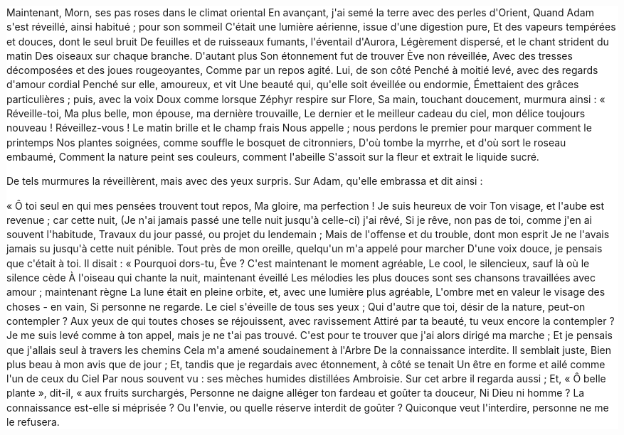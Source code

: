 Maintenant, Morn, ses pas roses dans le climat oriental
En avançant, j'ai semé la terre avec des perles d'Orient,
Quand Adam s'est réveillé, ainsi habitué ; pour son sommeil
C'était une lumière aérienne, issue d'une digestion pure,
Et des vapeurs tempérées et douces, dont le seul bruit
De feuilles et de ruisseaux fumants, l'éventail d'Aurora,
Légèrement dispersé, et le chant strident du matin
Des oiseaux sur chaque branche. D'autant plus
Son étonnement fut de trouver Ève non réveillée,
Avec des tresses décomposées et des joues rougeoyantes,
Comme par un repos agité. Lui, de son côté
Penché à moitié levé, avec des regards d'amour cordial
Penché sur elle, amoureux, et vit
Une beauté qui, qu'elle soit éveillée ou endormie,
Émettaient des grâces particulières ; puis, avec la voix
Doux comme lorsque Zéphyr respire sur Flore,
Sa main, touchant doucement, murmura ainsi : « Réveille-toi,
Ma plus belle, mon épouse, ma dernière trouvaille,
Le dernier et le meilleur cadeau du ciel, mon délice toujours nouveau !
Réveillez-vous ! Le matin brille et le champ frais
Nous appelle ; nous perdons le premier pour marquer comment le printemps
Nos plantes soignées, comme souffle le bosquet de citronniers,
D'où tombe la myrrhe, et d'où sort le roseau embaumé,
Comment la nature peint ses couleurs, comment l'abeille
S'assoit sur la fleur et extrait le liquide sucré.

De tels murmures la réveillèrent, mais avec des yeux surpris.
Sur Adam, qu'elle embrassa et dit ainsi :

« Ô toi seul en qui mes pensées trouvent tout repos,
Ma gloire, ma perfection ! Je suis heureux de voir
Ton visage, et l'aube est revenue ; car cette nuit,
(Je n'ai jamais passé une telle nuit jusqu'à celle-ci) j'ai rêvé,
Si je rêve, non pas de toi, comme j'en ai souvent l'habitude,
Travaux du jour passé, ou projet du lendemain ;
Mais de l'offense et du trouble, dont mon esprit
Je ne l'avais jamais su jusqu'à cette nuit pénible.
Tout près de mon oreille, quelqu'un m'a appelé pour marcher
D'une voix douce, je pensais que c'était à toi. Il disait :
« Pourquoi dors-tu, Ève ? C'est maintenant le moment agréable,
Le cool, le silencieux, sauf là où le silence cède
À l'oiseau qui chante la nuit, maintenant éveillé
Les mélodies les plus douces sont ses chansons travaillées avec amour ; maintenant règne
La lune était en pleine orbite, et, avec une lumière plus agréable,
L'ombre met en valeur le visage des choses - en vain,
Si personne ne regarde. Le ciel s'éveille de tous ses yeux ;
Qui d'autre que toi, désir de la nature, peut-on contempler ?
Aux yeux de qui toutes choses se réjouissent, avec ravissement
Attiré par ta beauté, tu veux encore la contempler ?
Je me suis levé comme à ton appel, mais je ne t'ai pas trouvé.
C'est pour te trouver que j'ai alors dirigé ma marche ;
Et je pensais que j'allais seul à travers les chemins
Cela m'a amené soudainement à l'Arbre
De la connaissance interdite. Il semblait juste,
Bien plus beau à mon avis que de jour ;
Et, tandis que je regardais avec étonnement, à côté se tenait
Un être en forme et ailé comme l'un de ceux du Ciel
Par nous souvent vu : ses mèches humides distillées
Ambroisie. Sur cet arbre il regarda aussi ;
Et, « Ô belle plante », dit-il, « aux fruits surchargés,
Personne ne daigne alléger ton fardeau et goûter ta douceur,
Ni Dieu ni homme ? La connaissance est-elle si méprisée ?
Ou l'envie, ou quelle réserve interdit de goûter ?
Quiconque veut l'interdire, personne ne me le refusera.